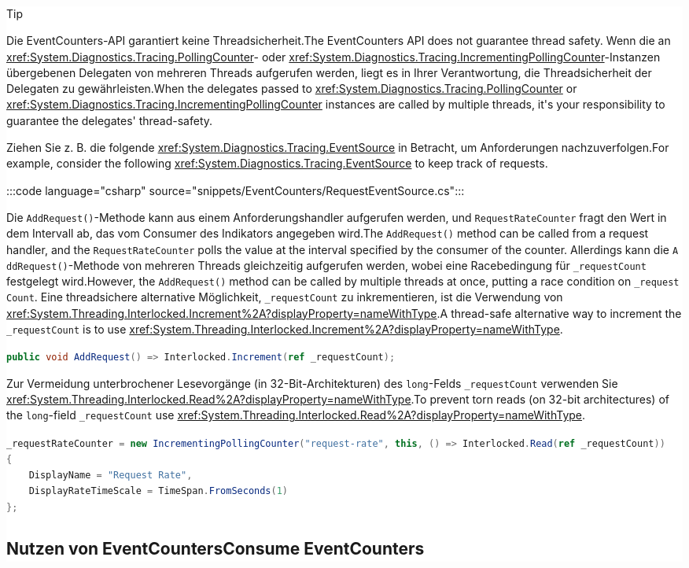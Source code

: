 > [!TIP]
> <span data-ttu-id="4134e-178">Die EventCounters-API garantiert keine Threadsicherheit.</span><span class="sxs-lookup"><span data-stu-id="4134e-178">The EventCounters API does not guarantee thread safety.</span></span> <span data-ttu-id="4134e-179">Wenn die an <xref:System.Diagnostics.Tracing.PollingCounter>- oder <xref:System.Diagnostics.Tracing.IncrementingPollingCounter>-Instanzen übergebenen Delegaten von mehreren Threads aufgerufen werden, liegt es in Ihrer Verantwortung, die Threadsicherheit der Delegaten zu gewährleisten.</span><span class="sxs-lookup"><span data-stu-id="4134e-179">When the delegates passed to <xref:System.Diagnostics.Tracing.PollingCounter> or <xref:System.Diagnostics.Tracing.IncrementingPollingCounter> instances are called by multiple threads, it's your responsibility to guarantee the delegates' thread-safety.</span></span>

<span data-ttu-id="4134e-180">Ziehen Sie z. B. die folgende <xref:System.Diagnostics.Tracing.EventSource> in Betracht, um Anforderungen nachzuverfolgen.</span><span class="sxs-lookup"><span data-stu-id="4134e-180">For example, consider the following <xref:System.Diagnostics.Tracing.EventSource> to keep track of requests.</span></span>

:::code language="csharp" source="snippets/EventCounters/RequestEventSource.cs":::

<span data-ttu-id="4134e-181">Die `AddRequest()`-Methode kann aus einem Anforderungshandler aufgerufen werden, und `RequestRateCounter` fragt den Wert in dem Intervall ab, das vom Consumer des Indikators angegeben wird.</span><span class="sxs-lookup"><span data-stu-id="4134e-181">The `AddRequest()` method can be called from a request handler, and the `RequestRateCounter` polls the value at the interval specified by the consumer of the counter.</span></span> <span data-ttu-id="4134e-182">Allerdings kann die `AddRequest()`-Methode von mehreren Threads gleichzeitig aufgerufen werden, wobei eine Racebedingung für `_requestCount` festgelegt wird.</span><span class="sxs-lookup"><span data-stu-id="4134e-182">However, the `AddRequest()` method can be called by multiple threads at once, putting a race condition on `_requestCount`.</span></span> <span data-ttu-id="4134e-183">Eine threadsichere alternative Möglichkeit, `_requestCount` zu inkrementieren, ist die Verwendung von <xref:System.Threading.Interlocked.Increment%2A?displayProperty=nameWithType>.</span><span class="sxs-lookup"><span data-stu-id="4134e-183">A thread-safe alternative way to increment the `_requestCount` is to use <xref:System.Threading.Interlocked.Increment%2A?displayProperty=nameWithType>.</span></span>

```csharp
public void AddRequest() => Interlocked.Increment(ref _requestCount);
```

<span data-ttu-id="4134e-184">Zur Vermeidung unterbrochener Lesevorgänge (in 32-Bit-Architekturen) des `long`-Felds `_requestCount` verwenden Sie <xref:System.Threading.Interlocked.Read%2A?displayProperty=nameWithType>.</span><span class="sxs-lookup"><span data-stu-id="4134e-184">To prevent torn reads (on 32-bit architectures) of the `long`-field `_requestCount` use <xref:System.Threading.Interlocked.Read%2A?displayProperty=nameWithType>.</span></span>

```csharp
_requestRateCounter = new IncrementingPollingCounter("request-rate", this, () => Interlocked.Read(ref _requestCount))
{
    DisplayName = "Request Rate",
    DisplayRateTimeScale = TimeSpan.FromSeconds(1)
};
```

## <a name="consume-eventcounters"></a><span data-ttu-id="4134e-185">Nutzen von EventCounters</span><span class="sxs-lookup"><span data-stu-id="4134e-185">Consume EventCounters</span></span>
